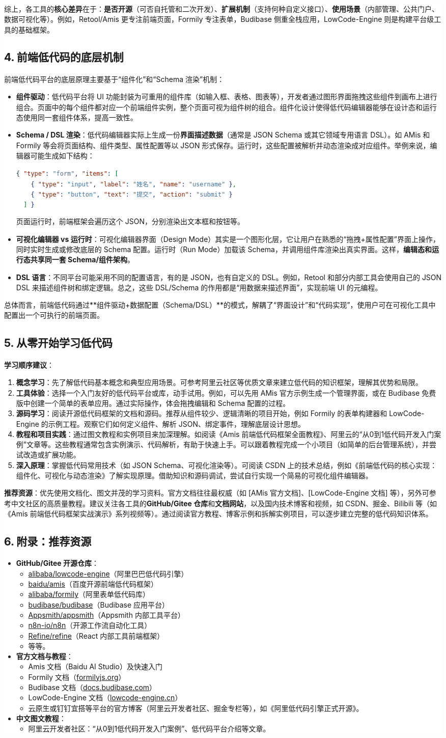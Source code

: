 综上，各工具的**核心差异**在于：**是否开源**（可否自托管和二次开发）、**扩展机制**（支持何种自定义接口）、**使用场景**（内部管理、公共门户、数据可视化等）。例如，Retool/Amis 更专注前端页面，Formily 专注表单，Budibase 侧重全栈应用，LowCode-Engine 则是构建平台级工具的基础框架。

## 4. 前端低代码的底层机制

前端低代码平台的底层原理主要基于“组件化”和“Schema 渲染”机制：

- **组件驱动**：低代码平台将 UI 功能封装为可重用的组件库（如输入框、表格、图表等），开发者通过图形界面拖拽这些组件到画布上进行组合。页面中的每个组件都对应一个前端组件实例，整个页面可视为组件树的组合。组件化设计使得低代码编辑器能够在设计态和运行态使用同一套组件体系，提高一致性。

- **Schema / DSL 渲染**：低代码编辑器实际上生成一份**界面描述数据**（通常是 JSON Schema 或其它领域专用语言 DSL）。如 AMis 和 Formily 等会将页面结构、组件类型、属性配置等以 JSON 形式保存。运行时，这些配置被解析并动态渲染成对应组件。举例来说，编辑器可能生成如下结构：

  ```json
  { "type": "form", "items": [
      { "type": "input", "label": "姓名", "name": "username" },
      { "type": "button", "text": "提交", "action": "submit" }
    ] }
  ```

  页面运行时，前端框架会遍历这个 JSON，分别渲染出文本框和按钮等。

- **可视化编辑器 vs 运行时**：可视化编辑器界面（Design Mode）其实是一个图形化层，它让用户在熟悉的“拖拽+属性配置”界面上操作，同时实时生成或修改底层的 Schema 配置。运行时（Run Mode）加载该 Schema，并调用组件库渲染出真实界面。这样，**编辑态和运行态共享同一套 Schema/组件架构**。

- **DSL 语言**：不同平台可能采用不同的配置语言，有的是 JSON，也有自定义的 DSL。例如，Retool 和部分内部工具会使用自己的 JSON DSL 来描述组件树和绑定逻辑。总之，这些 DSL/Schema 的作用都是“用数据来描述界面”，实现前端 UI 的元编程。

总体而言，前端低代码通过**组件驱动+数据配置（Schema/DSL）**的模式，解耦了“界面设计”和“代码实现”，使用户可在可视化工具中配置出一个可执行的前端页面。

## 5. 从零开始学习低代码

**学习顺序建议**：

1. **概念学习**：先了解低代码基本概念和典型应用场景。可参考阿里云社区等优质文章来建立低代码的知识框架，理解其优势和局限。
2. **工具体验**：选择一个入门友好的低代码平台或库，动手试用。例如，可以先用 AMis 官方示例生成一个管理界面，或在 Budibase 免费版中创建一个简单的表单应用。通过实际操作，体会拖拽编辑和 Schema 配置的过程。
3. **源码学习**：阅读开源低代码框架的文档和源码。推荐从组件较少、逻辑清晰的项目开始，例如 Formily 的表单构建器和 LowCode-Engine 的示例工程。观察它们如何定义组件、解析 JSON、绑定事件，理解底层设计思想。
4. **教程和项目实践**：通过图文教程和实例项目来加深理解。如阅读《Amis 前端低代码框架全面教程》、阿里云的“从0到1低代码开发入门案例”文章等。这些教程通常包含实例演示、代码解析，有助于快速上手。可以跟着教程完成一个小项目（如简单的后台管理系统），并尝试改造或扩展功能。
5. **深入原理**：掌握低代码常用技术（如 JSON Schema、可视化渲染等）。可阅读 CSDN 上的技术总结，例如《前端低代码的核心实现：组件化、可视化与动态渲染》了解实现原理。借助知识和源码调试，尝试自行实现一个简易的可视化组件编辑器。

**推荐资源**：优先使用文档化、图文并茂的学习资料。官方文档往往最权威（如 [AMis 官方文档]、[LowCode-Engine 文档] 等），另外可参考中文社区的高质量教程。建议关注各工具的**GitHub/Gitee 仓库**和**文档网站**，以及国内技术博客和视频，如 CSDN、掘金、Bilibili 等（如《Amis 前端低代码框架实战演示》系列视频等）。通过阅读官方教程、博客示例和拆解实例项目，可以逐步建立完整的低代码知识体系。

## 6. 附录：推荐资源

- **GitHub/Gitee 开源仓库**：
  - [alibaba/lowcode-engine](https://github.com/alibaba/lowcode-engine)（阿里巴巴低代码引擎）
  - [baidu/amis](https://github.com/baidu/amis)（百度开源前端低代码框架）
  - [alibaba/formily](https://github.com/alibaba/formily)（阿里表单低代码库）
  - [budibase/budibase](https://github.com/Budibase/budibase)（Budibase 应用平台）
  - [Appsmith/appsmith](https://github.com/appsmithorg/appsmith)（Appsmith 内部工具平台）
  - [n8n-io/n8n](https://github.com/n8n-io/n8n)（开源工作流自动化工具）
  - [Refine/refine](https://github.com/refinedev/refine)（React 内部工具前端框架）
  - 等等。
- **官方文档与教程**：
  - Amis 文档（Baidu AI Studio）及快速入门
  - Formily 文档（[formilyjs.org](https://formilyjs.org)）
  - Budibase 文档（[docs.budibase.com](https://docs.budibase.com)）
  - LowCode-Engine 文档（[lowcode-engine.cn](https://lowcode-engine.cn)）
  - 云原生或钉钉宜搭等平台的官方博客（阿里云开发者社区、掘金专栏等），如《阿里低代码引擎正式开源》。
- **中文图文教程**：
  - 阿里云开发者社区：“从0到1低代码开发入门案例”、低代码平台介绍等文章。